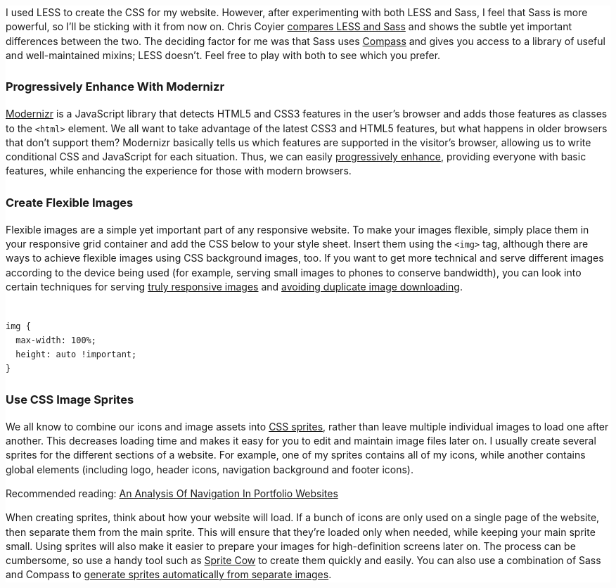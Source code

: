I used LESS to create the CSS for my website. However, after experimenting with both LESS and Sass, I feel that Sass is more powerful, so I’ll be sticking with it from now on. Chris Coyier <a href="https://www.css-tricks.com/sass-vs-less">compares LESS and Sass</a> and shows the subtle yet important differences between the two. The deciding factor for me was that Sass uses <a href="https://compass-style.org/">Compass</a> and gives you access to a library of useful and well-maintained mixins; LESS doesn’t. Feel free to play with both to see which you prefer.</p>

### Progressively Enhance With Modernizr

<a href="https://modernizr.com/">Modernizr</a> is a JavaScript library that detects HTML5 and CSS3 features in the user’s browser and adds those features as classes to the <code>&lt;html&gt;</code> element. We all want to take advantage of the latest CSS3 and HTML5 features, but what happens in older browsers that don’t support them? Modernizr basically tells us which features are supported in the visitor’s browser, allowing us to write conditional CSS and JavaScript for each situation. Thus, we can easily <a href="https://alistapart.com/article/understandingprogressiveenhancement">progressively enhance</a>, providing everyone with basic features, while enhancing the experience for those with modern browsers.</p>

### Create Flexible Images

Flexible images are a simple yet important part of any responsive website. To make your images flexible, simply place them in your responsive grid container and add the CSS below to your style sheet. Insert them using the <code>&lt;img&gt;</code> tag, although there are ways to achieve flexible images using CSS background images, too. If you want to get more technical and serve different images according to the device being used (for example, serving small images to phones to conserve bandwidth), you can look into certain techniques for serving <a href="https://css-tricks.com/which-responsive-images-solution-should-you-use/">truly responsive images</a> and <a href="https://www.smashingmagazine.com/2013/05/10/how-to-avoid-duplicate-downloads-in-responsive-images/">avoiding duplicate image downloading</a>.

<pre><code class="language-css">
img {
  max-width: 100%;
  height: auto !important;
}
</code></pre>

### Use CSS Image Sprites

We all know to combine our icons and image assets into <a href="https://www.smashingmagazine.com/2009/04/27/the-mystery-of-CSS-sprites-techniques-tools-and-tutorials/">CSS sprites</a>, rather than leave multiple individual images to load one after another. This decreases loading time and makes it easy for you to edit and maintain image files later on. I usually create several sprites for the different sections of a website. For example, one of my sprites contains all of my icons, while another contains global elements (including logo, header icons, navigation background and footer icons).

Recommended reading: [An Analysis Of Navigation In Portfolio Websites](https://www.smashingmagazine.com/2012/03/an-analysis-navigation-portfolio-websites/)

When creating sprites, think about how your website will load. If a bunch of icons are only used on a single page of the website, then separate them from the main sprite. This will ensure that they’re loaded only when needed, while keeping your main sprite small. Using sprites will also make it easier to prepare your images for high-definition screens later on. The process can be cumbersome, so use a handy tool such as <a href="https://www.spritecow.com/">Sprite Cow</a> to create them quickly and easily. You can also use a combination of Sass and Compass to <a href="https://www.codechewing.com/library/automatically-generate-css-sprites-with-sass/">generate sprites automatically from separate images</a>.</p>
